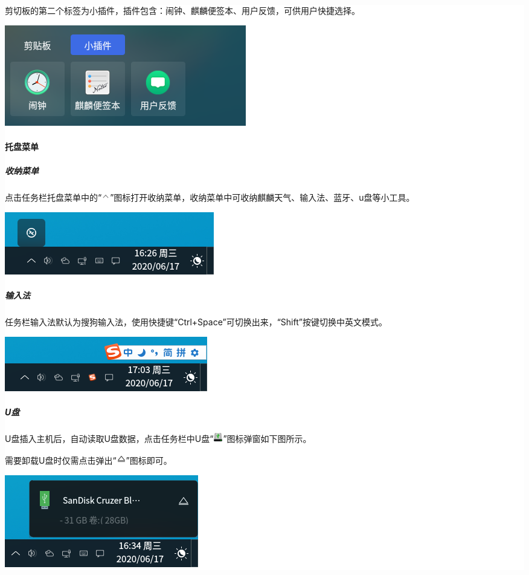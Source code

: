 剪切板的第二个标签为小插件，插件包含：闹钟、麒麟便签本、用户反馈，可供用户快捷选择。

![图 14 小插件](./figures/14.png)

#### 托盘菜单

##### 收纳菜单

点击任务栏托盘菜单中的“![](./figures/icon19-o.png)”图标打开收纳菜单，收纳菜单中可收纳麒麟天气、输入法、蓝牙、u盘等小工具。

![图 15 收纳菜单](./figures/15.png)

##### 输入法

任务栏输入法默认为搜狗输入法，使用快捷键“Ctrl+Space”可切换出来，“Shift”按键切换中英文模式。

![图 16 输入法](./figures/16.png)

##### U盘

U盘插入主机后，自动读取U盘数据，点击任务栏中U盘“![](./figures/icon26-o.png)”图标弹窗如下图所示。

需要卸载U盘时仅需点击弹出“![](./figures/icon27-o.png)”图标即可。

![图 17 U盘状态窗口](./figures/17.png)
